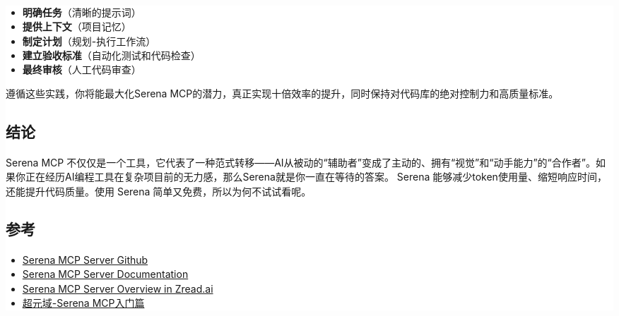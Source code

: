 * **明确任务**（清晰的提示词）
* **提供上下文**（项目记忆）
* **制定计划**（规划-执行工作流）
* **建立验收标准**（自动化测试和代码检查）
* **最终审核**（人工代码审查）

遵循这些实践，你将能最大化Serena MCP的潜力，真正实现十倍效率的提升，同时保持对代码库的绝对控制力和高质量标准。

## 结论

Serena MCP 不仅仅是一个工具，它代表了一种范式转移——AI从被动的“辅助者”变成了主动的、拥有“视觉”和“动手能力”的“合作者”。如果你正在经历AI编程工具在复杂项目前的无力感，那么Serena就是你一直在等待的答案。
Serena 能够减少token使用量、缩短响应时间，还能提升代码质量。使用 Serena 简单又免费，所以为何不试试看呢。

## 参考

* [Serena MCP Server Github](https://github.com/oraios/serena)
* [Serena MCP Server Documentation](https://github.com/oraios/serena/blob/main/docs/)
* [Serena MCP Server Overview in Zread.ai](https://zread.ai/oraios/serena/1-overview)
* [超元域-Serena MCP入门篇](https://www.aivi.fyi/aiagents/introduce-Serena+Cursor)
